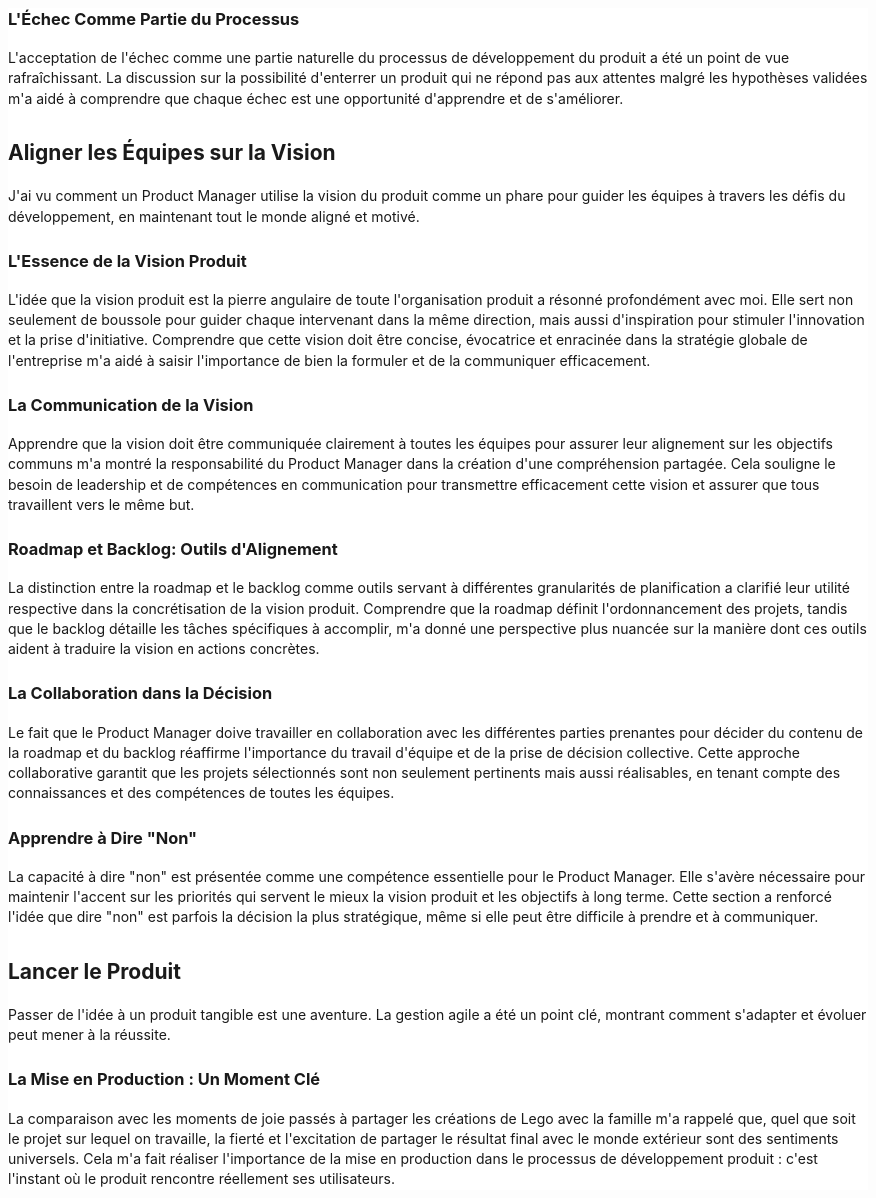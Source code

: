 ### L'Échec Comme Partie du Processus
L'acceptation de l'échec comme une partie naturelle du processus de développement du produit a été un point de vue rafraîchissant. La discussion sur la possibilité d'enterrer un produit qui ne répond pas aux attentes malgré les hypothèses validées m'a aidé à comprendre que chaque échec est une opportunité d'apprendre et de s'améliorer.

## Aligner les Équipes sur la Vision
J'ai vu comment un Product Manager utilise la vision du produit comme un phare pour guider les équipes à travers les défis du développement, en maintenant tout le monde aligné et motivé.

### L'Essence de la Vision Produit
L'idée que la vision produit est la pierre angulaire de toute l'organisation produit a résonné profondément avec moi. Elle sert non seulement de boussole pour guider chaque intervenant dans la même direction, mais aussi d'inspiration pour stimuler l'innovation et la prise d'initiative. Comprendre que cette vision doit être concise, évocatrice et enracinée dans la stratégie globale de l'entreprise m'a aidé à saisir l'importance de bien la formuler et de la communiquer efficacement.

### La Communication de la Vision
Apprendre que la vision doit être communiquée clairement à toutes les équipes pour assurer leur alignement sur les objectifs communs m'a montré la responsabilité du Product Manager dans la création d'une compréhension partagée. Cela souligne le besoin de leadership et de compétences en communication pour transmettre efficacement cette vision et assurer que tous travaillent vers le même but.

### Roadmap et Backlog: Outils d'Alignement
La distinction entre la roadmap et le backlog comme outils servant à différentes granularités de planification a clarifié leur utilité respective dans la concrétisation de la vision produit. Comprendre que la roadmap définit l'ordonnancement des projets, tandis que le backlog détaille les tâches spécifiques à accomplir, m'a donné une perspective plus nuancée sur la manière dont ces outils aident à traduire la vision en actions concrètes.

### La Collaboration dans la Décision
Le fait que le Product Manager doive travailler en collaboration avec les différentes parties prenantes pour décider du contenu de la roadmap et du backlog réaffirme l'importance du travail d'équipe et de la prise de décision collective. Cette approche collaborative garantit que les projets sélectionnés sont non seulement pertinents mais aussi réalisables, en tenant compte des connaissances et des compétences de toutes les équipes.

### Apprendre à Dire "Non"
La capacité à dire "non" est présentée comme une compétence essentielle pour le Product Manager. Elle s'avère nécessaire pour maintenir l'accent sur les priorités qui servent le mieux la vision produit et les objectifs à long terme. Cette section a renforcé l'idée que dire "non" est parfois la décision la plus stratégique, même si elle peut être difficile à prendre et à communiquer.

## Lancer le Produit
Passer de l'idée à un produit tangible est une aventure. La gestion agile a été un point clé, montrant comment s'adapter et évoluer peut mener à la réussite.

### La Mise en Production : Un Moment Clé
La comparaison avec les moments de joie passés à partager les créations de Lego avec la famille m'a rappelé que, quel que soit le projet sur lequel on travaille, la fierté et l'excitation de partager le résultat final avec le monde extérieur sont des sentiments universels. Cela m'a fait réaliser l'importance de la mise en production dans le processus de développement produit : c'est l'instant où le produit rencontre réellement ses utilisateurs.
